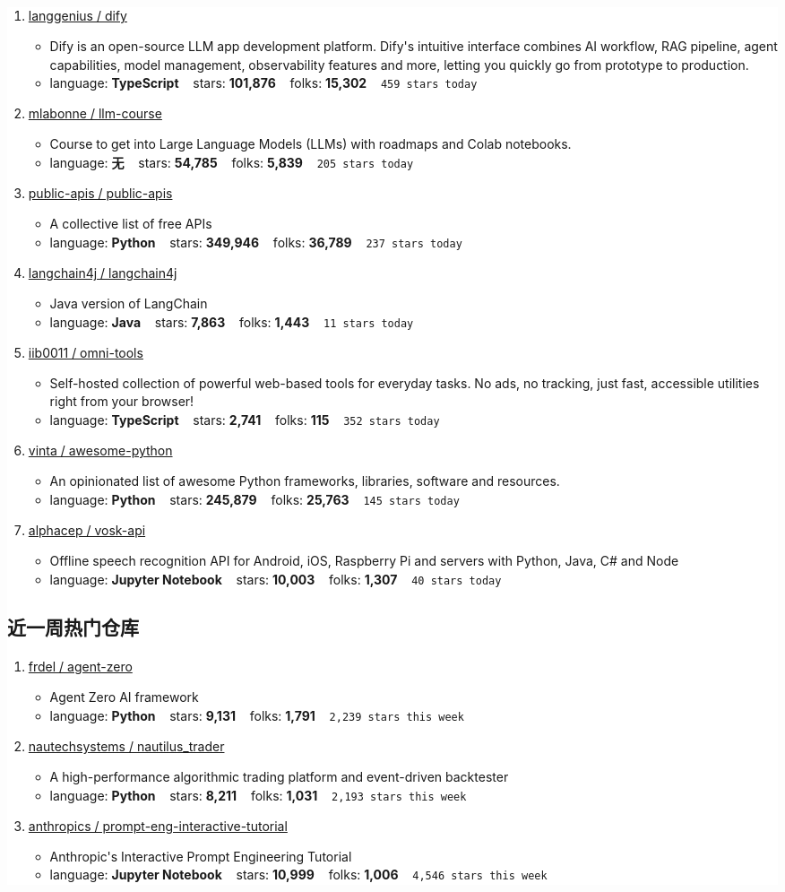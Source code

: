 1. [langgenius / dify](https://github.com/langgenius/dify)
    - Dify is an open-source LLM app development platform. Dify's intuitive interface combines AI workflow, RAG pipeline, agent capabilities, model management, observability features and more, letting you quickly go from prototype to production.
    - language: **TypeScript** &nbsp;&nbsp; stars: **101,876** &nbsp;&nbsp; folks: **15,302**  &nbsp;&nbsp; `459 stars today`

1. [mlabonne / llm-course](https://github.com/mlabonne/llm-course)
    - Course to get into Large Language Models (LLMs) with roadmaps and Colab notebooks.
    - language: **无** &nbsp;&nbsp; stars: **54,785** &nbsp;&nbsp; folks: **5,839**  &nbsp;&nbsp; `205 stars today`

1. [public-apis / public-apis](https://github.com/public-apis/public-apis)
    - A collective list of free APIs
    - language: **Python** &nbsp;&nbsp; stars: **349,946** &nbsp;&nbsp; folks: **36,789**  &nbsp;&nbsp; `237 stars today`

1. [langchain4j / langchain4j](https://github.com/langchain4j/langchain4j)
    - Java version of LangChain
    - language: **Java** &nbsp;&nbsp; stars: **7,863** &nbsp;&nbsp; folks: **1,443**  &nbsp;&nbsp; `11 stars today`

1. [iib0011 / omni-tools](https://github.com/iib0011/omni-tools)
    - Self-hosted collection of powerful web-based tools for everyday tasks. No ads, no tracking, just fast, accessible utilities right from your browser!
    - language: **TypeScript** &nbsp;&nbsp; stars: **2,741** &nbsp;&nbsp; folks: **115**  &nbsp;&nbsp; `352 stars today`

1. [vinta / awesome-python](https://github.com/vinta/awesome-python)
    - An opinionated list of awesome Python frameworks, libraries, software and resources.
    - language: **Python** &nbsp;&nbsp; stars: **245,879** &nbsp;&nbsp; folks: **25,763**  &nbsp;&nbsp; `145 stars today`

1. [alphacep / vosk-api](https://github.com/alphacep/vosk-api)
    - Offline speech recognition API for Android, iOS, Raspberry Pi and servers with Python, Java, C# and Node
    - language: **Jupyter Notebook** &nbsp;&nbsp; stars: **10,003** &nbsp;&nbsp; folks: **1,307**  &nbsp;&nbsp; `40 stars today`


## 近一周热门仓库

1. [frdel / agent-zero](https://github.com/frdel/agent-zero)
    - Agent Zero AI framework
    - language: **Python** &nbsp;&nbsp; stars: **9,131** &nbsp;&nbsp; folks: **1,791**  &nbsp;&nbsp; `2,239 stars this week`

1. [nautechsystems / nautilus_trader](https://github.com/nautechsystems/nautilus_trader)
    - A high-performance algorithmic trading platform and event-driven backtester
    - language: **Python** &nbsp;&nbsp; stars: **8,211** &nbsp;&nbsp; folks: **1,031**  &nbsp;&nbsp; `2,193 stars this week`

1. [anthropics / prompt-eng-interactive-tutorial](https://github.com/anthropics/prompt-eng-interactive-tutorial)
    - Anthropic's Interactive Prompt Engineering Tutorial
    - language: **Jupyter Notebook** &nbsp;&nbsp; stars: **10,999** &nbsp;&nbsp; folks: **1,006**  &nbsp;&nbsp; `4,546 stars this week`
